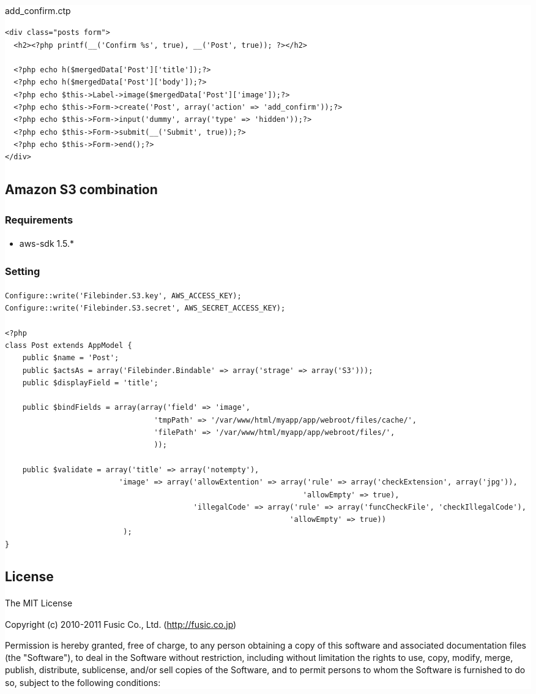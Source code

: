  add_confirm.ctp

    <div class="posts form">
      <h2><?php printf(__('Confirm %s', true), __('Post', true)); ?></h2>
      
      <?php echo h($mergedData['Post']['title']);?>
      <?php echo h($mergedData['Post']['body']);?>
      <?php echo $this->Label->image($mergedData['Post']['image']);?> 
      <?php echo $this->Form->create('Post', array('action' => 'add_confirm'));?>   
      <?php echo $this->Form->input('dummy', array('type' => 'hidden'));?>
      <?php echo $this->Form->submit(__('Submit', true));?>
      <?php echo $this->Form->end();?>
    </div>


## Amazon S3 combination

### Requirements

- aws-sdk 1.5.*

### Setting

    Configure::write('Filebinder.S3.key', AWS_ACCESS_KEY);
    Configure::write('Filebinder.S3.secret', AWS_SECRET_ACCESS_KEY);

    <?php
    class Post extends AppModel {
        public $name = 'Post';
        public $actsAs = array('Filebinder.Bindable' => array('strage' => array('S3')));
        public $displayField = 'title';
           
        public $bindFields = array(array('field' => 'image',
                                      'tmpPath' => '/var/www/html/myapp/app/webroot/files/cache/',
                                      'filePath' => '/var/www/html/myapp/app/webroot/files/',
                                      ));
           
        public $validate = array('title' => array('notempty'),
                              'image' => array('allowExtention' => array('rule' => array('checkExtension', array('jpg')),
                                                                        'allowEmpty' => true),
                                               'illegalCode' => array('rule' => array('funcCheckFile', 'checkIllegalCode'),
                                                                     'allowEmpty' => true))
                               );
    }


## License

The MIT License

Copyright (c) 2010-2011 Fusic Co., Ltd. (http://fusic.co.jp)

Permission is hereby granted, free of charge, to any person obtaining a copy of this software and associated documentation files (the "Software"), to deal in the Software without restriction, including without limitation the rights to use, copy, modify, merge, publish, distribute, sublicense, and/or sell copies of the Software, and to permit persons to whom the Software is furnished to do so, subject to the following conditions:
